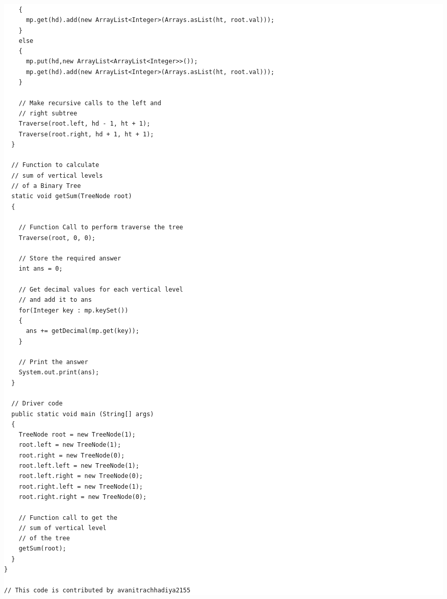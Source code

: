 ```
    {
      mp.get(hd).add(new ArrayList<Integer>(Arrays.asList(ht, root.val)));
    }
    else
    {
      mp.put(hd,new ArrayList<ArrayList<Integer>>());
      mp.get(hd).add(new ArrayList<Integer>(Arrays.asList(ht, root.val)));
    }

    // Make recursive calls to the left and
    // right subtree
    Traverse(root.left, hd - 1, ht + 1);
    Traverse(root.right, hd + 1, ht + 1);
  }

  // Function to calculate
  // sum of vertical levels
  // of a Binary Tree
  static void getSum(TreeNode root)
  {

    // Function Call to perform traverse the tree
    Traverse(root, 0, 0);

    // Store the required answer
    int ans = 0;

    // Get decimal values for each vertical level
    // and add it to ans
    for(Integer key : mp.keySet())
    {
      ans += getDecimal(mp.get(key));
    }

    // Print the answer
    System.out.print(ans);
  }

  // Driver code
  public static void main (String[] args)
  {
    TreeNode root = new TreeNode(1);
    root.left = new TreeNode(1);
    root.right = new TreeNode(0);
    root.left.left = new TreeNode(1);
    root.left.right = new TreeNode(0);
    root.right.left = new TreeNode(1);
    root.right.right = new TreeNode(0);

    // Function call to get the
    // sum of vertical level
    // of the tree
    getSum(root);
  }
}

// This code is contributed by avanitrachhadiya2155
```
